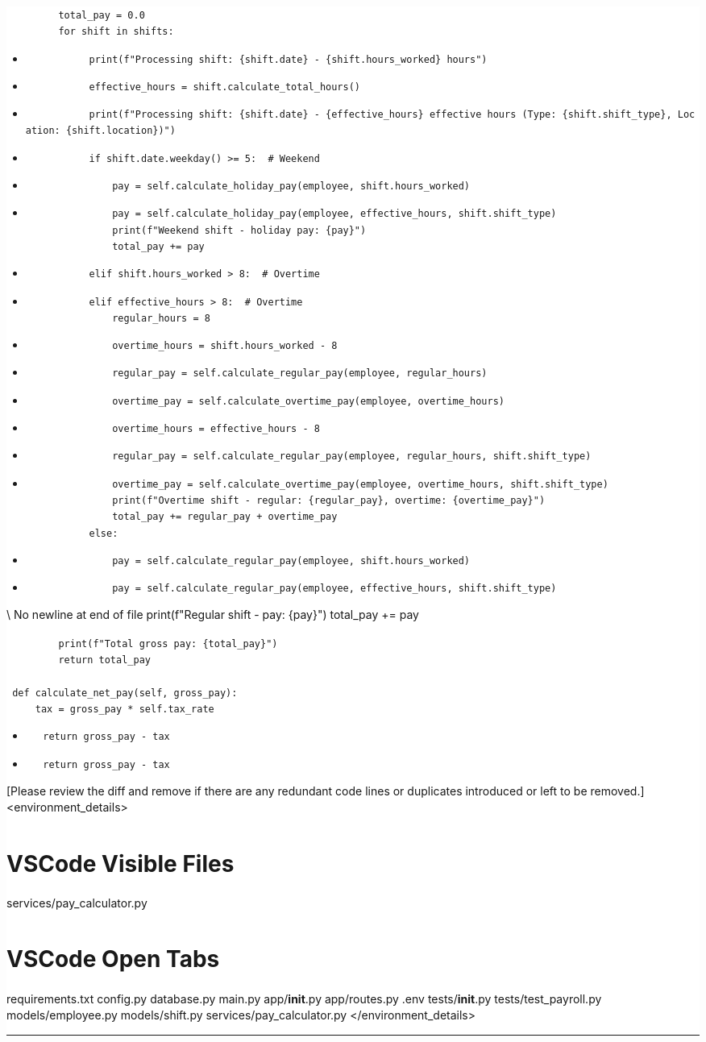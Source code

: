              total_pay = 0.0
             for shift in shifts:
-                print(f"Processing shift: {shift.date} - {shift.hours_worked} hours")
+                effective_hours = shift.calculate_total_hours()
+                print(f"Processing shift: {shift.date} - {effective_hours} effective hours (Type: {shift.shift_type}, Location: {shift.location})")
+
                 if shift.date.weekday() >= 5:  # Weekend
-                    pay = self.calculate_holiday_pay(employee, shift.hours_worked)
+                    pay = self.calculate_holiday_pay(employee, effective_hours, shift.shift_type)
                     print(f"Weekend shift - holiday pay: {pay}")
                     total_pay += pay
-                elif shift.hours_worked > 8:  # Overtime
+                elif effective_hours > 8:  # Overtime
                     regular_hours = 8
-                    overtime_hours = shift.hours_worked - 8
-                    regular_pay = self.calculate_regular_pay(employee, regular_hours)
-                    overtime_pay = self.calculate_overtime_pay(employee, overtime_hours)
+                    overtime_hours = effective_hours - 8
+                    regular_pay = self.calculate_regular_pay(employee, regular_hours, shift.shift_type)
+                    overtime_pay = self.calculate_overtime_pay(employee, overtime_hours, shift.shift_type)
                     print(f"Overtime shift - regular: {regular_pay}, overtime: {overtime_pay}")
                     total_pay += regular_pay + overtime_pay
                 else:
-                    pay = self.calculate_regular_pay(employee, shift.hours_worked)
+                    pay = self.calculate_regular_pay(employee, effective_hours, shift.shift_type)
\ No newline at end of file
                     print(f"Regular shift - pay: {pay}")
                     total_pay += pay
 
             print(f"Total gross pay: {total_pay}")
             return total_pay
 
     def calculate_net_pay(self, gross_pay):
         tax = gross_pay * self.tax_rate
-        return gross_pay - tax
+        return gross_pay - tax

[Please review the diff and remove if there are any redundant code lines or duplicates introduced or left to be removed.]
 <environment_details>
# VSCode Visible Files
services/pay_calculator.py

# VSCode Open Tabs
requirements.txt
config.py
database.py
main.py
app/__init__.py
app/routes.py
.env
tests/__init__.py
tests/test_payroll.py
models/employee.py
models/shift.py
services/pay_calculator.py
</environment_details>

---